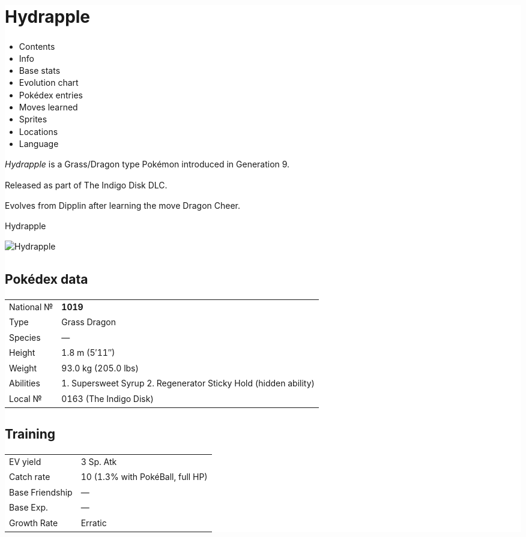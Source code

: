 Hydrapple
=========

* Contents
* Info
* Base stats
* Evolution chart
* Pokédex entries
* Moves learned
* Sprites
* Locations
* Language

*Hydrapple* is a Grass/Dragon type Pokémon introduced in Generation 9.

Released as part of The Indigo Disk DLC.

Evolves from Dipplin after learning the move Dragon Cheer.

Hydrapple

![Hydrapple](https://img.pokemondb.net/sprites/scarlet-violet/normal/hydrapple.png)

Pokédex data
------------

|  |  |
| --- | --- |
| National № | **1019** |
| Type | Grass Dragon |
| Species | — |
| Height | 1.8 m (5′11″) |
| Weight | 93.0 kg (205.0 lbs) |
| Abilities | 1. Supersweet Syrup 2. Regenerator Sticky Hold (hidden ability) |
| Local № | 0163 (The Indigo Disk) |

Training
--------

|  |  |
| --- | --- |
| EV yield | 3 Sp. Atk |
| Catch rate | 10 (1.3% with PokéBall, full HP) |
| Base Friendship | — |
| Base Exp. | — |
| Growth Rate | Erratic |
